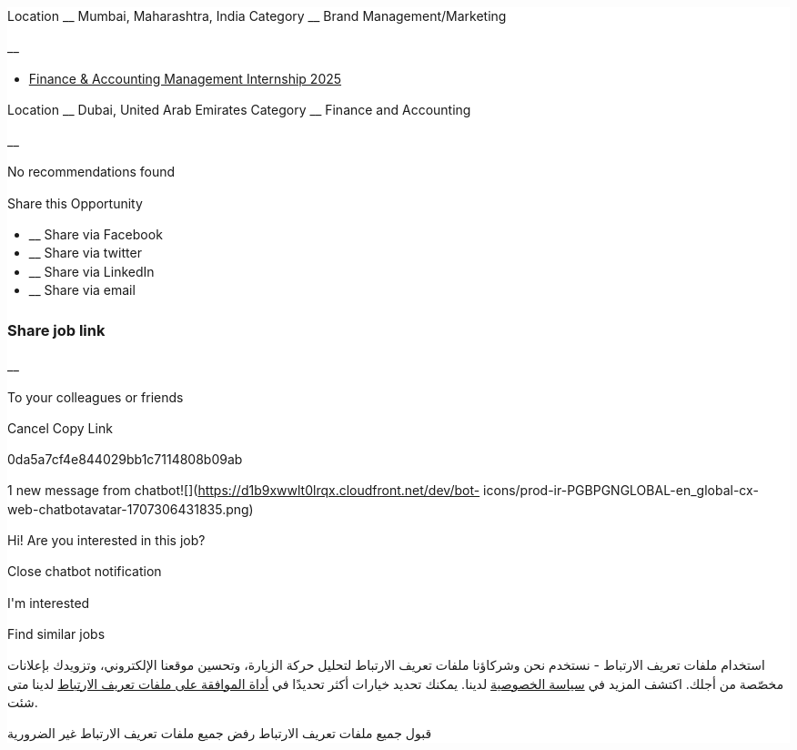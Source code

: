 Location __ Mumbai, Maharashtra, India  Category __ Brand Management/Marketing

__

  * [ Finance & Accounting Management Internship 2025  ](https://www.pgcareers.com/global/en/job/R000119959/Finance-Accounting-Management-Internship-2025)

Location __ Dubai, United Arab Emirates  Category __ Finance and Accounting

__

No recommendations found

Share this Opportunity

  * __ Share via Facebook
  * __ Share via twitter
  * __ Share via LinkedIn
  * __ Share via email

###  Share job link

__

To your colleagues or friends

Cancel  Copy Link

0da5a7cf4e844029bb1c7114808b09ab

1 new message from chatbot![](https://d1b9xwwlt0lrqx.cloudfront.net/dev/bot-
icons/prod-ir-PGBPGNGLOBAL-en_global-cx-web-chatbotavatar-1707306431835.png)

Hi! Are you interested in this job?

Close chatbot notification

I'm interested

Find similar jobs

استخدام ملفات تعريف الارتباط - نستخدم نحن وشركاؤنا ملفات تعريف الارتباط لتحليل
حركة الزيارة، وتحسين موقعنا الإلكتروني، وتزويدك بإعلانات مخصّصة من أجلك. اكتشف
المزيد في [سياسة الخصوصية](https://privacypolicy.pg.com/ar-SA/) لدينا. يمكنك
تحديد خيارات أكثر تحديدًا في [أداة الموافقة على ملفات تعريف
الارتباط](javascript:void\(0\)) لدينا متى شئت.

قبول جميع ملفات تعريف الارتباط رفض جميع ملفات تعريف الارتباط غير الضرورية

